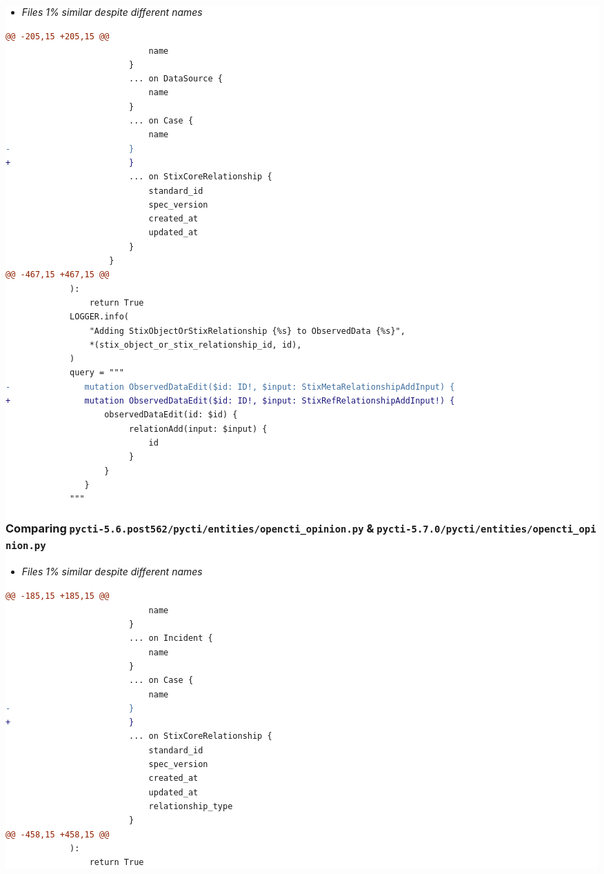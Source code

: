  * *Files 1% similar despite different names*

```diff
@@ -205,15 +205,15 @@
                             name
                         }
                         ... on DataSource {
                             name
                         }
                         ... on Case {
                             name
-                        }                             
+                        }
                         ... on StixCoreRelationship {
                             standard_id
                             spec_version
                             created_at
                             updated_at
                         }
                     }
@@ -467,15 +467,15 @@
             ):
                 return True
             LOGGER.info(
                 "Adding StixObjectOrStixRelationship {%s} to ObservedData {%s}",
                 *(stix_object_or_stix_relationship_id, id),
             )
             query = """
-               mutation ObservedDataEdit($id: ID!, $input: StixMetaRelationshipAddInput) {
+               mutation ObservedDataEdit($id: ID!, $input: StixRefRelationshipAddInput!) {
                    observedDataEdit(id: $id) {
                         relationAdd(input: $input) {
                             id
                         }
                    }
                }
             """
```

### Comparing `pycti-5.6.post562/pycti/entities/opencti_opinion.py` & `pycti-5.7.0/pycti/entities/opencti_opinion.py`

 * *Files 1% similar despite different names*

```diff
@@ -185,15 +185,15 @@
                             name
                         }
                         ... on Incident {
                             name
                         }
                         ... on Case {
                             name
-                        }                        
+                        }
                         ... on StixCoreRelationship {
                             standard_id
                             spec_version
                             created_at
                             updated_at
                             relationship_type
                         }
@@ -458,15 +458,15 @@
             ):
                 return True
```